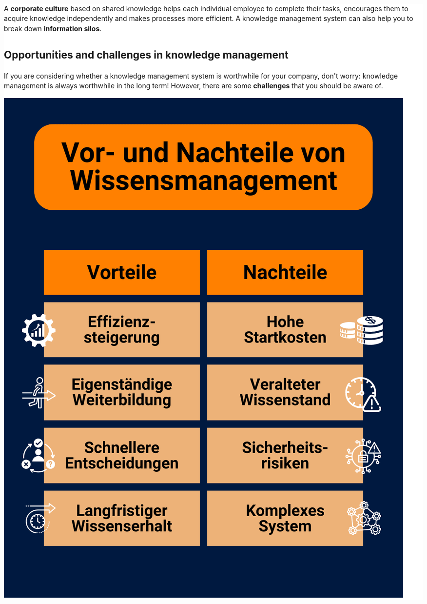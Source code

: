 A **corporate culture** based on shared knowledge helps each individual employee to complete their tasks, encourages them to acquire knowledge independently and makes processes more efficient. A knowledge management system can also help you to break down **information silos**.

## Opportunities and challenges in knowledge management

If you are considering whether a knowledge management system is worthwhile for your company, don't worry: knowledge management is always worthwhile in the long term! However, there are some **challenges** that you should be aware of.

![Knowledge management has many advantages, but faces a number of challenges, especially at the beginning of the process.](images/Vor-und-Nachteile-von-Wissensmanagement.png)
